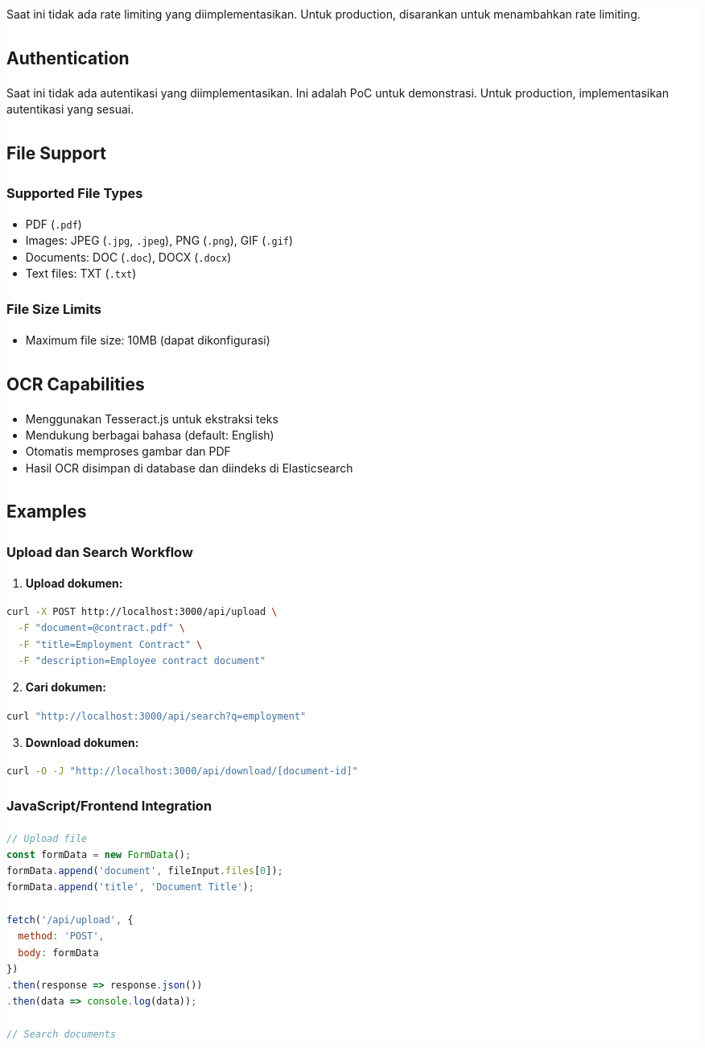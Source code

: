 Saat ini tidak ada rate limiting yang diimplementasikan. Untuk production, disarankan untuk menambahkan rate limiting.

## Authentication

Saat ini tidak ada autentikasi yang diimplementasikan. Ini adalah PoC untuk demonstrasi. Untuk production, implementasikan autentikasi yang sesuai.

## File Support

### Supported File Types
- PDF (`.pdf`)
- Images: JPEG (`.jpg`, `.jpeg`), PNG (`.png`), GIF (`.gif`)
- Documents: DOC (`.doc`), DOCX (`.docx`)
- Text files: TXT (`.txt`)

### File Size Limits
- Maximum file size: 10MB (dapat dikonfigurasi)

## OCR Capabilities

- Menggunakan Tesseract.js untuk ekstraksi teks
- Mendukung berbagai bahasa (default: English)
- Otomatis memproses gambar dan PDF
- Hasil OCR disimpan di database dan diindeks di Elasticsearch

## Examples

### Upload dan Search Workflow

1. **Upload dokumen:**
```bash
curl -X POST http://localhost:3000/api/upload \
  -F "document=@contract.pdf" \
  -F "title=Employment Contract" \
  -F "description=Employee contract document"
```

2. **Cari dokumen:**
```bash
curl "http://localhost:3000/api/search?q=employment"
```

3. **Download dokumen:**
```bash
curl -O -J "http://localhost:3000/api/download/[document-id]"
```

### JavaScript/Frontend Integration

```javascript
// Upload file
const formData = new FormData();
formData.append('document', fileInput.files[0]);
formData.append('title', 'Document Title');

fetch('/api/upload', {
  method: 'POST',
  body: formData
})
.then(response => response.json())
.then(data => console.log(data));

// Search documents
```